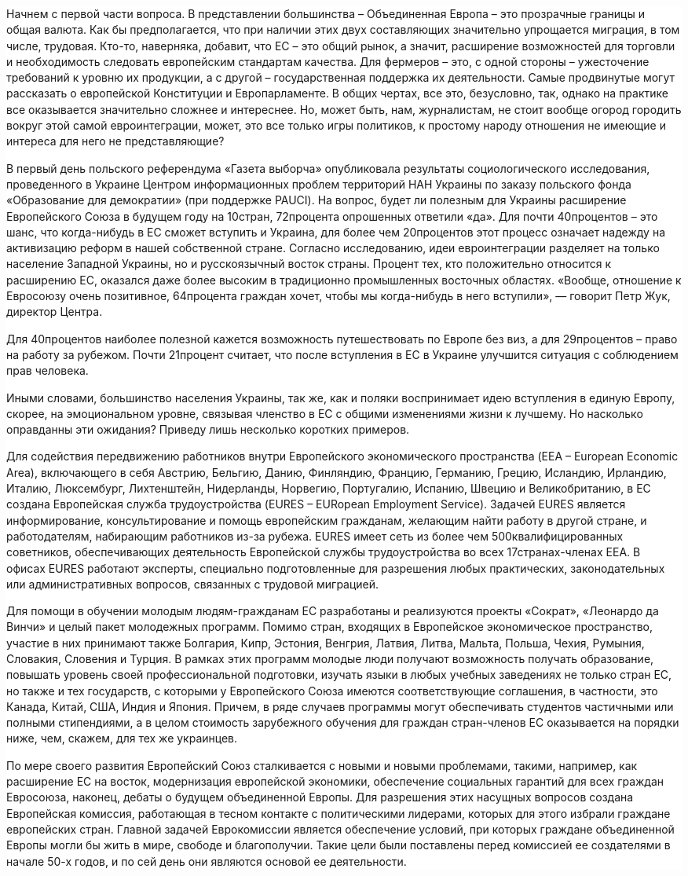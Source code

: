 Начнем с первой части вопроса. В представлении большинства – Объединенная Европа – это прозрачные границы и общая валюта. Как бы предполагается, что при наличии этих двух составляющих значительно упрощается миграция, в том числе, трудовая. Кто-то, наверняка, добавит, что ЕС – это общий рынок, а значит, расширение возможностей для торговли и необходимость следовать европейским стандартам качества. Для фермеров – это, с одной стороны – ужесточение требований к уровню их продукции, а с другой – государственная поддержка их деятельности. Самые продвинутые могут рассказать о европейской Конституции и Европарламенте. В общих чертах, все это, безусловно, так, однако на практике все оказывается значительно сложнее и интереснее. Но, может быть, нам, журналистам, не стоит вообще огород городить вокруг этой самой евроинтеграции, может, это все только игры политиков, к простому народу отношения не имеющие и интереса для него не представляющие?

В первый день польского референдума «Газета выборча» опубликовала результаты социологического исследования, проведенного в Украине Центром информационных проблем территорий НАН Украины по заказу польского фонда «Образование для демократии» (при поддержке PAUCI). На вопрос, будет ли полезным для Украины расширение Европейского Союза в будущем году на 10стран, 72процента опрошенных ответили «да». Для почти 40процентов – это шанс, что когда-нибудь в ЕС сможет вступить и Украина, для более чем 20процентов этот процесс означает надежду на активизацию реформ в нашей собственной стране. Согласно исследованию, идеи евроинтеграции разделяет на только население Западной Украины, но и русскоязычный восток страны. Процент тех, кто положительно относится к расширению ЕС, оказался даже более высоким в традиционно промышленных восточных областях. «Вообще, отношение к Евросоюзу очень позитивное, 64процента граждан хочет, чтобы мы когда-нибудь в него вступили», — говорит Петр Жук, директор Центра.

Для 40процентов наиболее полезной кажется возможность путешествовать по Европе без виз, а для 29процентов – право на работу за рубежом. Почти 21процент считает, что после вступления в ЕС в Украине улучшится ситуация с соблюдением прав человека.

Иными словами, большинство населения Украины, так же, как и поляки воспринимает идею вступления в единую Европу, скорее, на эмоциональном уровне, связывая членство в ЕС с общими изменениями жизни к лучшему. Но насколько оправданны эти ожидания? Приведу лишь несколько коротких примеров.

Для содействия передвижению работников внутри Европейского экономического пространства (EEA – European Economic Area), включающего в себя Австрию, Бельгию, Данию, Финляндию, Францию, Германию, Грецию, Исландию, Ирландию, Италию, Люксембург, Лихтенштейн, Нидерланды, Норвегию, Португалию, Испанию, Швецию и Великобританию, в ЕС создана Европейская служба трудоустройства (EURES – EURopean Employment Service). Задачей EURES является информирование, консультирование и помощь европейским гражданам, желающим найти работу в другой стране, и работодателям, набирающим работников из-за рубежа. EURES имеет сеть из более чем 500квалифицированных советников, обеспечивающих деятельность Европейской службы трудоустройства во всех 17странах-членах ЕЕА. В офисах EURES работают эксперты, специально подготовленные для разрешения любых практических, законодательных или административных вопросов, связанных с трудовой миграцией.

Для помощи в обучении молодым людям-гражданам ЕС разработаны и реализуются проекты «Сократ», «Леонардо да Винчи» и целый пакет молодежных программ. Помимо стран, входящих в Европейское экономическое пространство, участие в них принимают также Болгария, Кипр, Эстония, Венгрия, Латвия, Литва, Мальта, Польша, Чехия, Румыния, Словакия, Словения и Турция. В рамках этих программ молодые люди получают возможность получать образование, повышать уровень своей профессиональной подготовки, изучать языки в любых учебных заведениях не только стран ЕС, но также и тех государств, с которыми у Европейского Союза имеются соответствующие соглашения, в частности, это Канада, Китай, США, Индия и Япония. Причем, в ряде случаев программы могут обеспечивать студентов частичными или полными стипендиями, а в целом стоимость зарубежного обучения для граждан стран-членов ЕС оказывается на порядки ниже, чем, скажем, для тех же украинцев.

По мере своего развития Европейский Союз сталкивается с новыми и новыми проблемами, такими, например, как расширение ЕС на восток, модернизация европейской экономики, обеспечение социальных гарантий для всех граждан Евросоюза, наконец, дебаты о будущем объединенной Европы. Для разрешения этих насущных вопросов создана Европейская комиссия, работающая в тесном контакте с политическими лидерами, которых для этого избрали граждане европейских стран. Главной задачей Еврокомиссии является обеспечение условий, при которых граждане объединенной Европы могли бы жить в мире, свободе и благополучии. Такие цели были поставлены перед комиссией ее создателями в начале 50-х годов, и по сей день они являются основой ее деятельности.
